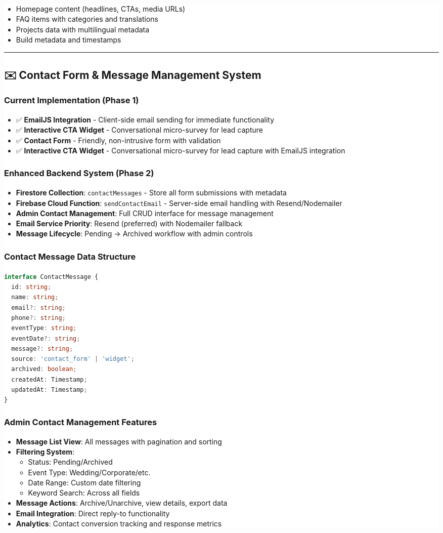 - Homepage content (headlines, CTAs, media URLs)
- FAQ items with categories and translations
- Projects data with multilingual metadata
- Build metadata and timestamps

---

## ✉️ Contact Form & Message Management System

### Current Implementation (Phase 1)

- ✅ **EmailJS Integration** - Client-side email sending for immediate functionality
- ✅ **Interactive CTA Widget** - Conversational micro-survey for lead capture
- ✅ **Contact Form** - Friendly, non-intrusive form with validation
- ✅ **Interactive CTA Widget** - Conversational micro-survey for lead capture with EmailJS integration

### Enhanced Backend System (Phase 2)

- **Firestore Collection**: `contactMessages` - Store all form submissions with metadata
- **Firebase Cloud Function**: `sendContactEmail` - Server-side email handling with Resend/Nodemailer
- **Admin Contact Management**: Full CRUD interface for message management
- **Email Service Priority**: Resend (preferred) with Nodemailer fallback
- **Message Lifecycle**: Pending → Archived workflow with admin controls

### Contact Message Data Structure

```typescript
interface ContactMessage {
  id: string;
  name: string;
  email?: string;
  phone?: string;
  eventType: string;
  eventDate?: string;
  message?: string;
  source: 'contact_form' | 'widget';
  archived: boolean;
  createdAt: Timestamp;
  updatedAt: Timestamp;
}
```

### Admin Contact Management Features

- **Message List View**: All messages with pagination and sorting
- **Filtering System**:
  - Status: Pending/Archived
  - Event Type: Wedding/Corporate/etc.
  - Date Range: Custom date filtering
  - Keyword Search: Across all fields
- **Message Actions**: Archive/Unarchive, view details, export data
- **Email Integration**: Direct reply-to functionality
- **Analytics**: Contact conversion tracking and response metrics
